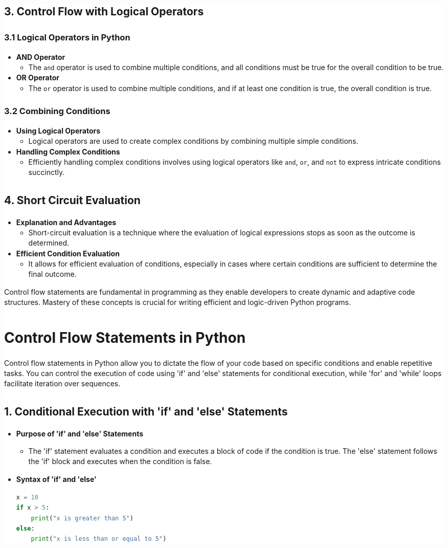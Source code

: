 ## 3. Control Flow with Logical Operators

### 3.1 Logical Operators in Python
- **AND Operator**
  - The `and` operator is used to combine multiple conditions, and all conditions must be true for the overall condition to be true.
- **OR Operator**
  - The `or` operator is used to combine multiple conditions, and if at least one condition is true, the overall condition is true.

### 3.2 Combining Conditions
- **Using Logical Operators**
  - Logical operators are used to create complex conditions by combining multiple simple conditions.
- **Handling Complex Conditions**
  - Efficiently handling complex conditions involves using logical operators like `and`, `or`, and `not` to express intricate conditions succinctly.

## 4. Short Circuit Evaluation
- **Explanation and Advantages**
  - Short-circuit evaluation is a technique where the evaluation of logical expressions stops as soon as the outcome is determined.
- **Efficient Condition Evaluation**
  - It allows for efficient evaluation of conditions, especially in cases where certain conditions are sufficient to determine the final outcome.

Control flow statements are fundamental in programming as they enable developers to create dynamic and adaptive code structures. Mastery of these concepts is crucial for writing efficient and logic-driven Python programs.
# Control Flow Statements in Python

Control flow statements in Python allow you to dictate the flow of your code based on specific conditions and enable repetitive tasks. You can control the execution of code using 'if' and 'else' statements for conditional execution, while 'for' and 'while' loops facilitate iteration over sequences.

## 1. Conditional Execution with 'if' and 'else' Statements

- **Purpose of 'if' and 'else' Statements**
  - The 'if' statement evaluates a condition and executes a block of code if the condition is true. The 'else' statement follows the 'if' block and executes when the condition is false.
- **Syntax of 'if' and 'else'**
  
    ```python
    x = 10
    if x > 5:
        print("x is greater than 5")
    else:
        print("x is less than or equal to 5")
    ```
